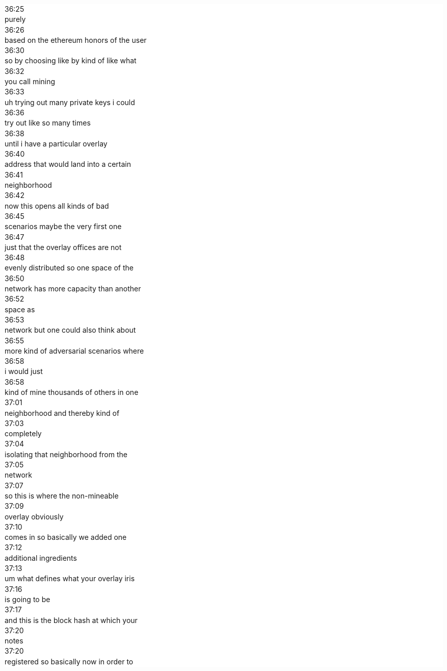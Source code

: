36:25 <br>
purely <br>
36:26 <br>
based on the ethereum honors of the user <br>
36:30 <br>
so by choosing like by kind of like what <br>
36:32 <br>
you call mining <br>
36:33 <br>
uh trying out many private keys i could <br>
36:36 <br>
try out like so many times <br>
36:38 <br>
until i have a particular overlay <br>
36:40 <br>
address that would land into a certain <br>
36:41 <br>
neighborhood <br>
36:42 <br>
now this opens all kinds of bad <br>
36:45 <br>
scenarios maybe the very first one <br>
36:47 <br>
just that the overlay offices are not <br>
36:48 <br>
evenly distributed so one space of the <br>
36:50 <br>
network has more capacity than another <br>
36:52 <br>
space as <br>
36:53 <br>
network but one could also think about <br>
36:55 <br>
more kind of adversarial scenarios where <br>
36:58 <br>
i would just <br>
36:58 <br>
kind of mine thousands of others in one <br>
37:01 <br>
neighborhood and thereby kind of <br>
37:03 <br>
completely <br>
37:04 <br>
isolating that neighborhood from the <br>
37:05 <br>
network <br>
37:07 <br>
so this is where the non-mineable <br>
37:09 <br>
overlay obviously <br>
37:10 <br>
comes in so basically we added one <br>
37:12 <br>
additional ingredients <br>
37:13 <br>
um what defines what your overlay iris <br>
37:16 <br>
is going to be <br>
37:17 <br>
and this is the block hash at which your <br>
37:20 <br>
notes <br>
37:20 <br>
registered so basically now in order to <br>
